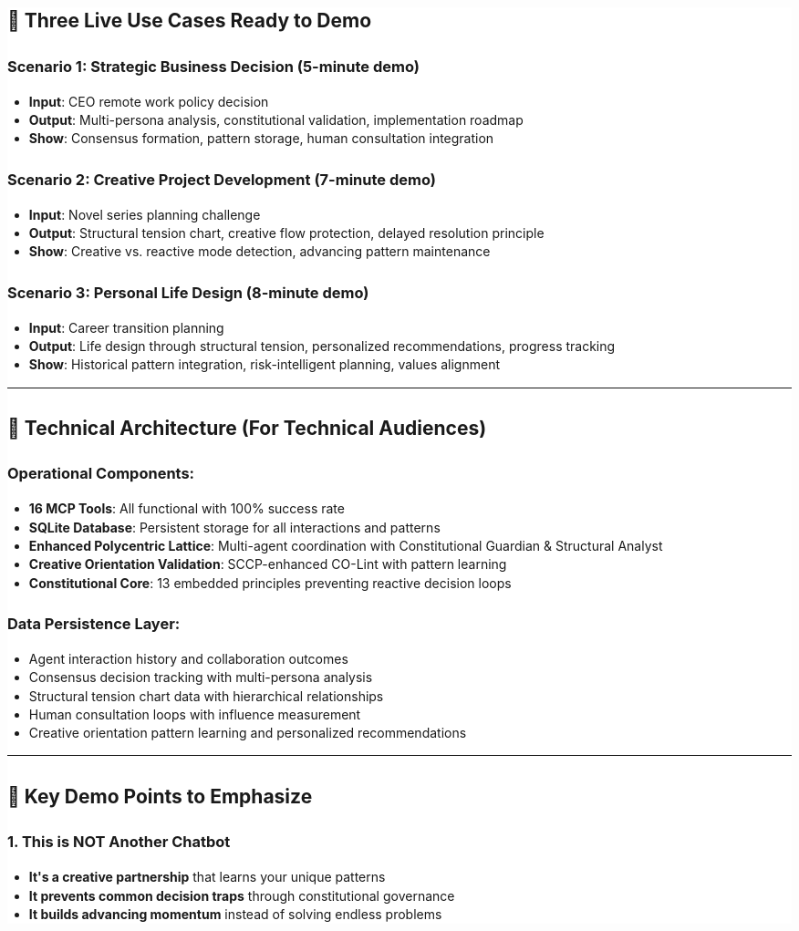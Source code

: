 
## 💎 **Three Live Use Cases Ready to Demo**

### **Scenario 1: Strategic Business Decision** (5-minute demo)
- **Input**: CEO remote work policy decision
- **Output**: Multi-persona analysis, constitutional validation, implementation roadmap
- **Show**: Consensus formation, pattern storage, human consultation integration

### **Scenario 2: Creative Project Development** (7-minute demo)
- **Input**: Novel series planning challenge  
- **Output**: Structural tension chart, creative flow protection, delayed resolution principle
- **Show**: Creative vs. reactive mode detection, advancing pattern maintenance

### **Scenario 3: Personal Life Design** (8-minute demo)
- **Input**: Career transition planning
- **Output**: Life design through structural tension, personalized recommendations, progress tracking
- **Show**: Historical pattern integration, risk-intelligent planning, values alignment

---

## 🔧 **Technical Architecture (For Technical Audiences)**

### **Operational Components:**
- **16 MCP Tools**: All functional with 100% success rate
- **SQLite Database**: Persistent storage for all interactions and patterns
- **Enhanced Polycentric Lattice**: Multi-agent coordination with Constitutional Guardian & Structural Analyst
- **Creative Orientation Validation**: SCCP-enhanced CO-Lint with pattern learning
- **Constitutional Core**: 13 embedded principles preventing reactive decision loops

### **Data Persistence Layer:**
- Agent interaction history and collaboration outcomes
- Consensus decision tracking with multi-persona analysis  
- Structural tension chart data with hierarchical relationships
- Human consultation loops with influence measurement
- Creative orientation pattern learning and personalized recommendations

---

## 🌟 **Key Demo Points to Emphasize**

### **1. This is NOT Another Chatbot**
- **It's a creative partnership** that learns your unique patterns
- **It prevents common decision traps** through constitutional governance
- **It builds advancing momentum** instead of solving endless problems
